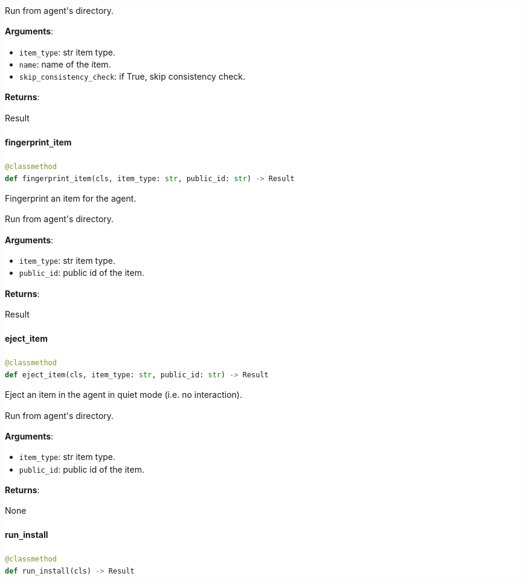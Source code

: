 Run from agent's directory.

**Arguments**:

- `item_type`: str item type.
- `name`: name of the item.
- `skip_consistency_check`: if True, skip consistency check.

**Returns**:

Result

<a id="aea.test_tools.test_cases.BaseAEATestCase.fingerprint_item"></a>

#### fingerprint`_`item

```python
@classmethod
def fingerprint_item(cls, item_type: str, public_id: str) -> Result
```

Fingerprint an item for the agent.

Run from agent's directory.

**Arguments**:

- `item_type`: str item type.
- `public_id`: public id of the item.

**Returns**:

Result

<a id="aea.test_tools.test_cases.BaseAEATestCase.eject_item"></a>

#### eject`_`item

```python
@classmethod
def eject_item(cls, item_type: str, public_id: str) -> Result
```

Eject an item in the agent in quiet mode (i.e. no interaction).

Run from agent's directory.

**Arguments**:

- `item_type`: str item type.
- `public_id`: public id of the item.

**Returns**:

None

<a id="aea.test_tools.test_cases.BaseAEATestCase.run_install"></a>

#### run`_`install

```python
@classmethod
def run_install(cls) -> Result
```
